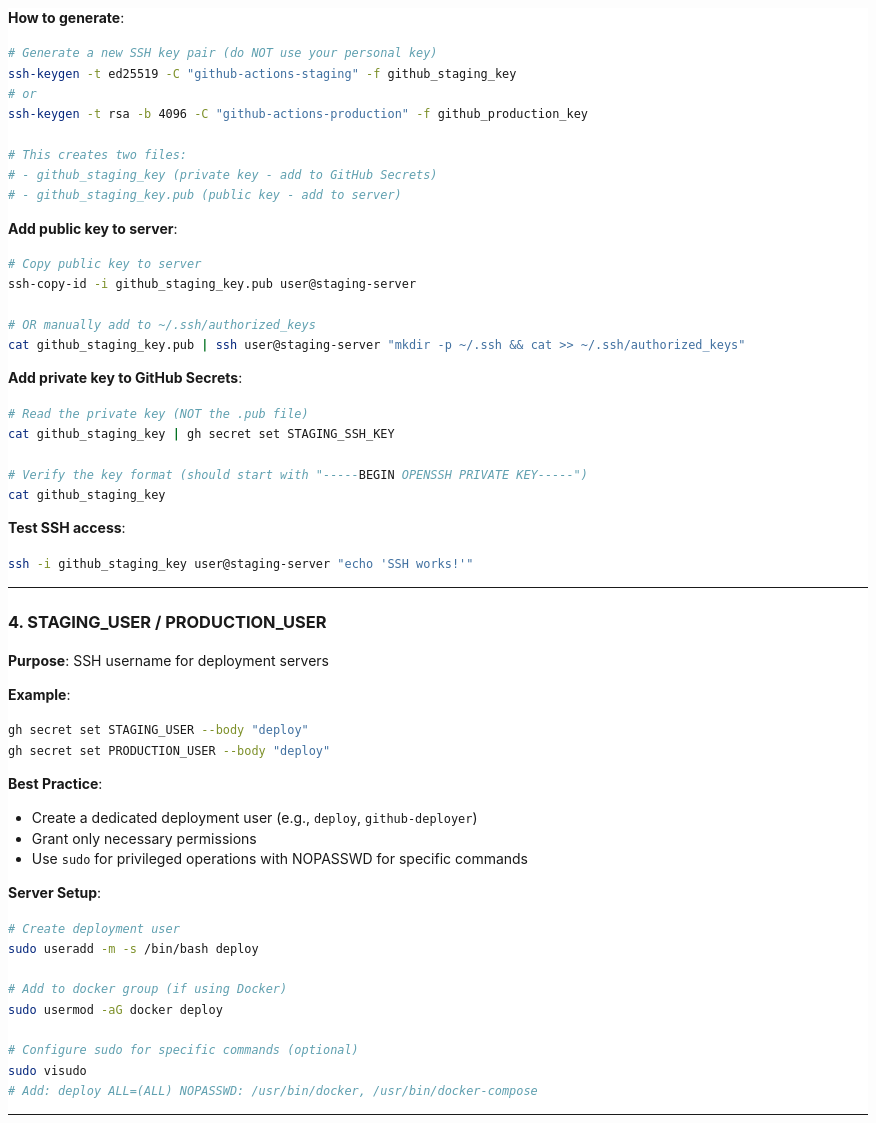 **How to generate**:
```bash
# Generate a new SSH key pair (do NOT use your personal key)
ssh-keygen -t ed25519 -C "github-actions-staging" -f github_staging_key
# or
ssh-keygen -t rsa -b 4096 -C "github-actions-production" -f github_production_key

# This creates two files:
# - github_staging_key (private key - add to GitHub Secrets)
# - github_staging_key.pub (public key - add to server)
```

**Add public key to server**:
```bash
# Copy public key to server
ssh-copy-id -i github_staging_key.pub user@staging-server

# OR manually add to ~/.ssh/authorized_keys
cat github_staging_key.pub | ssh user@staging-server "mkdir -p ~/.ssh && cat >> ~/.ssh/authorized_keys"
```

**Add private key to GitHub Secrets**:
```bash
# Read the private key (NOT the .pub file)
cat github_staging_key | gh secret set STAGING_SSH_KEY

# Verify the key format (should start with "-----BEGIN OPENSSH PRIVATE KEY-----")
cat github_staging_key
```

**Test SSH access**:
```bash
ssh -i github_staging_key user@staging-server "echo 'SSH works!'"
```

---

### 4. STAGING_USER / PRODUCTION_USER

**Purpose**: SSH username for deployment servers

**Example**:
```bash
gh secret set STAGING_USER --body "deploy"
gh secret set PRODUCTION_USER --body "deploy"
```

**Best Practice**: 
- Create a dedicated deployment user (e.g., `deploy`, `github-deployer`)
- Grant only necessary permissions
- Use `sudo` for privileged operations with NOPASSWD for specific commands

**Server Setup**:
```bash
# Create deployment user
sudo useradd -m -s /bin/bash deploy

# Add to docker group (if using Docker)
sudo usermod -aG docker deploy

# Configure sudo for specific commands (optional)
sudo visudo
# Add: deploy ALL=(ALL) NOPASSWD: /usr/bin/docker, /usr/bin/docker-compose
```

---